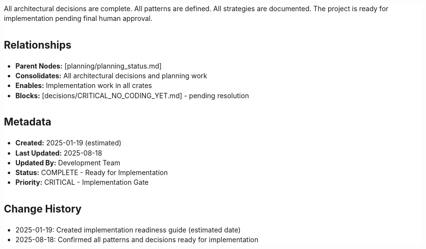 All architectural decisions are complete. All patterns are defined. All strategies are documented. The project is ready for implementation pending final human approval.

## Relationships
- **Parent Nodes:** [planning/planning_status.md]
- **Consolidates:** All architectural decisions and planning work
- **Enables:** Implementation work in all crates
- **Blocks:** [decisions/CRITICAL_NO_CODING_YET.md] - pending resolution

## Metadata
- **Created:** 2025-01-19 (estimated)
- **Last Updated:** 2025-08-18
- **Updated By:** Development Team
- **Status:** COMPLETE - Ready for Implementation
- **Priority:** CRITICAL - Implementation Gate

## Change History
- 2025-01-19: Created implementation readiness guide (estimated date)
- 2025-08-18: Confirmed all patterns and decisions ready for implementation